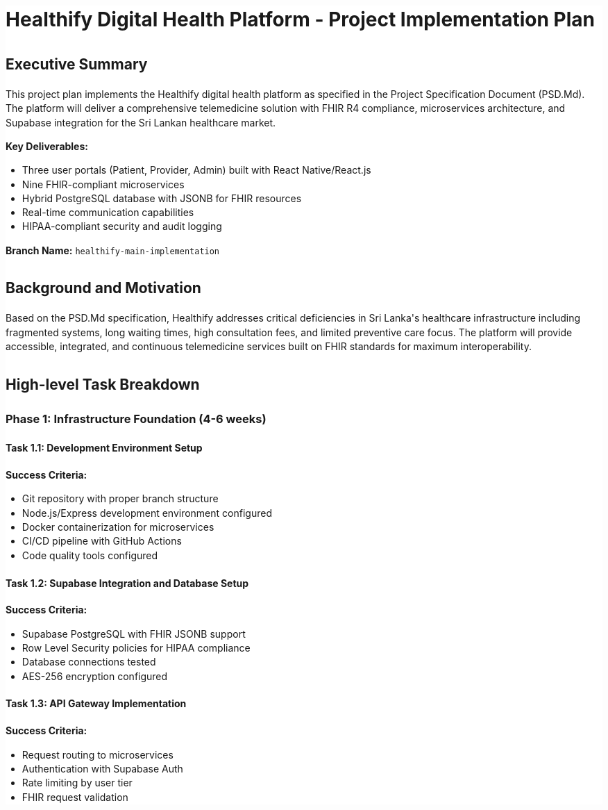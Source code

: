 # Healthify Digital Health Platform - Project Implementation Plan

## Executive Summary

This project plan implements the Healthify digital health platform as specified in the Project Specification Document (PSD.Md). The platform will deliver a comprehensive telemedicine solution with FHIR R4 compliance, microservices architecture, and Supabase integration for the Sri Lankan healthcare market.

**Key Deliverables:**
- Three user portals (Patient, Provider, Admin) built with React Native/React.js
- Nine FHIR-compliant microservices
- Hybrid PostgreSQL database with JSONB for FHIR resources
- Real-time communication capabilities
- HIPAA-compliant security and audit logging

**Branch Name:** `healthify-main-implementation`

## Background and Motivation

Based on the PSD.Md specification, Healthify addresses critical deficiencies in Sri Lanka's healthcare infrastructure including fragmented systems, long waiting times, high consultation fees, and limited preventive care focus. The platform will provide accessible, integrated, and continuous telemedicine services built on FHIR standards for maximum interoperability.

## High-level Task Breakdown

### Phase 1: Infrastructure Foundation (4-6 weeks)

#### Task 1.1: Development Environment Setup
**Success Criteria:**
- Git repository with proper branch structure
- Node.js/Express development environment configured
- Docker containerization for microservices
- CI/CD pipeline with GitHub Actions
- Code quality tools configured

#### Task 1.2: Supabase Integration and Database Setup  
**Success Criteria:**
- Supabase PostgreSQL with FHIR JSONB support
- Row Level Security policies for HIPAA compliance
- Database connections tested
- AES-256 encryption configured

#### Task 1.3: API Gateway Implementation
**Success Criteria:**
- Request routing to microservices
- Authentication with Supabase Auth
- Rate limiting by user tier
- FHIR request validation
